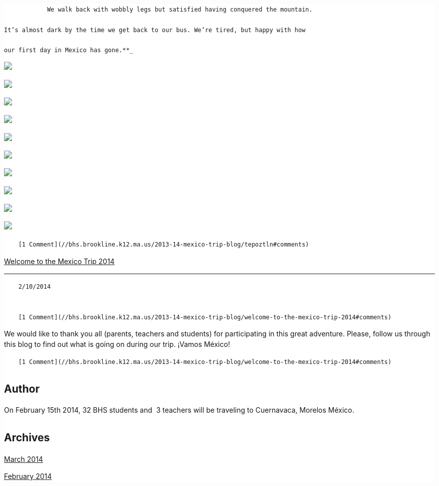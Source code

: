                 We walk back with wobbly legs but satisfied having conquered the mountain.    
  
    It’s almost dark by the time we get back to our bus. We’re tired, but happy with how   
  
    our first day in Mexico has gone.**_    

[![](/uploads/8/0/1/5/801512/4611460.jpg)](/uploads/8/0/1/5/801512/4611460_orig.jpg)

[![](/uploads/8/0/1/5/801512/1075571.jpg)](/uploads/8/0/1/5/801512/1075571_orig.jpg)

[![](/uploads/8/0/1/5/801512/3109.jpg)](/uploads/8/0/1/5/801512/3109_orig.jpg)

[![](/uploads/8/0/1/5/801512/8397355.jpg)](/uploads/8/0/1/5/801512/8397355_orig.jpg)

[![](/uploads/8/0/1/5/801512/9964190.jpg)](/uploads/8/0/1/5/801512/9964190_orig.jpg)

[![](/uploads/8/0/1/5/801512/1937640.jpg)](/uploads/8/0/1/5/801512/1937640_orig.jpg)

[![](/uploads/8/0/1/5/801512/5042961.jpg)](/uploads/8/0/1/5/801512/5042961_orig.jpg)

[![](/uploads/8/0/1/5/801512/550294.jpg)](/uploads/8/0/1/5/801512/550294_orig.jpg)

[![](/uploads/8/0/1/5/801512/9521075.jpg)](/uploads/8/0/1/5/801512/9521075_orig.jpg)

[![](/uploads/8/0/1/5/801512/2704993.jpg)](/uploads/8/0/1/5/801512/2704993_orig.jpg)

		[1 Comment](//bhs.brookline.k12.ma.us/2013-14-mexico-trip-blog/tepoztln#comments)
	

[Welcome to the Mexico Trip 2014](//bhs.brookline.k12.ma.us/2013-14-mexico-trip-blog/welcome-to-the-mexico-trip-2014)

			
--------------------------------------------------------------------------------------------------------------------------

		2/10/2014
	

		[1 Comment](//bhs.brookline.k12.ma.us/2013-14-mexico-trip-blog/welcome-to-the-mexico-trip-2014#comments)
	

We would like to thank you all (parents, teachers and students) for participating in this great adventure. Please, follow us through this blog to find out what is going on during our trip. ¡Vamos México!  
  
  

		[1 Comment](//bhs.brookline.k12.ma.us/2013-14-mexico-trip-blog/welcome-to-the-mexico-trip-2014#comments)
	

Author
------

On February 15th 2014, 32 BHS students and  3 teachers will be traveling to Cuernavaca, Morelos México.

Archives
--------

[March 2014](/2013-14-mexico-trip-blog/archives/03-2014)
		  
[February 2014](/2013-14-mexico-trip-blog/archives/02-2014)
		  